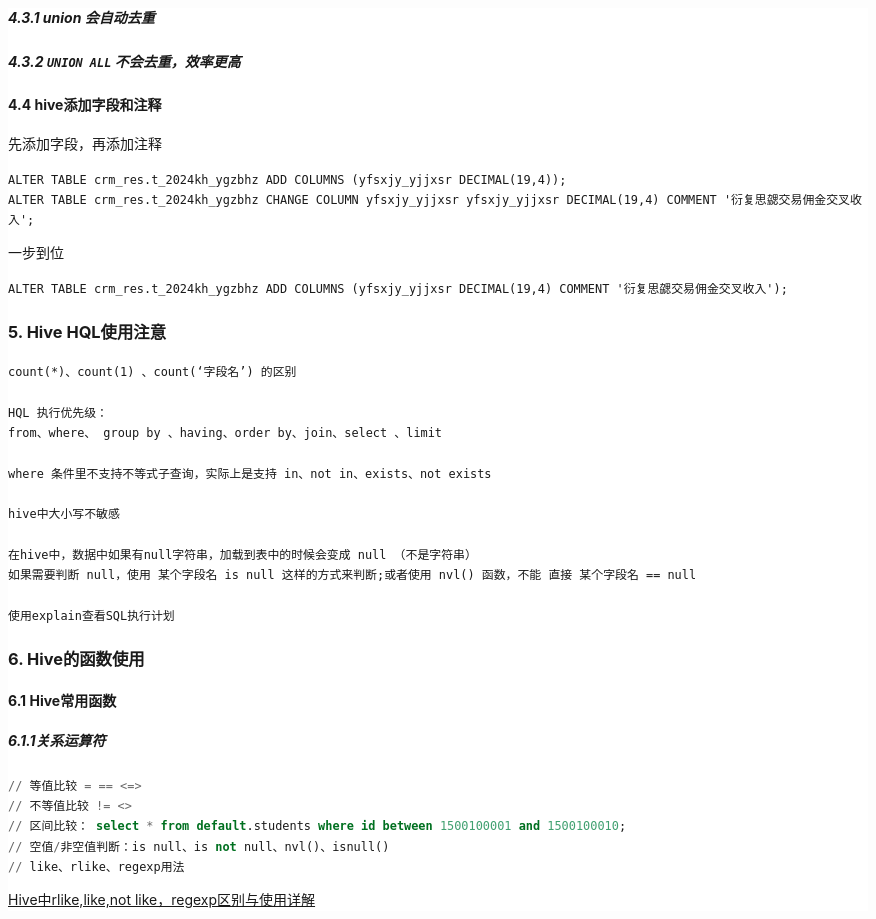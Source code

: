 ##### 4.3.1 union 会自动去重

##### 4.3.2 `UNION ALL` **不会去重**，效率更高

#### 4.4 hive添加字段和注释

先添加字段，再添加注释

```hive
ALTER TABLE crm_res.t_2024kh_ygzbhz ADD COLUMNS (yfsxjy_yjjxsr DECIMAL(19,4));
ALTER TABLE crm_res.t_2024kh_ygzbhz CHANGE COLUMN yfsxjy_yjjxsr yfsxjy_yjjxsr DECIMAL(19,4) COMMENT '衍复思勰交易佣金交叉收入';
```

一步到位

```hive
ALTER TABLE crm_res.t_2024kh_ygzbhz ADD COLUMNS (yfsxjy_yjjxsr DECIMAL(19,4) COMMENT '衍复思勰交易佣金交叉收入');

```

### 5. Hive HQL使用注意

```html
count(*)、count(1) 、count(‘字段名’) 的区别
​
HQL 执行优先级：
from、where、 group by 、having、order by、join、select 、limit
​
where 条件里不支持不等式子查询，实际上是支持 in、not in、exists、not exists
​
hive中大小写不敏感
​
在hive中，数据中如果有null字符串，加载到表中的时候会变成 null （不是字符串）
如果需要判断 null，使用 某个字段名 is null 这样的方式来判断;或者使用 nvl() 函数，不能 直接 某个字段名 == null
​
使用explain查看SQL执行计划
```

### 6. Hive的函数使用

#### 6.1 Hive常用函数

##### 6.1.1关系运算符

```sql
// 等值比较 = == <=>
// 不等值比较 != <>
// 区间比较： select * from default.students where id between 1500100001 and 1500100010;
// 空值/非空值判断：is null、is not null、nvl()、isnull()
// like、rlike、regexp用法
```

[Hive中rlike,like,not like，regexp区别与使用详解](https://blog.csdn.net/qq_26442553/article/details/79452221)
